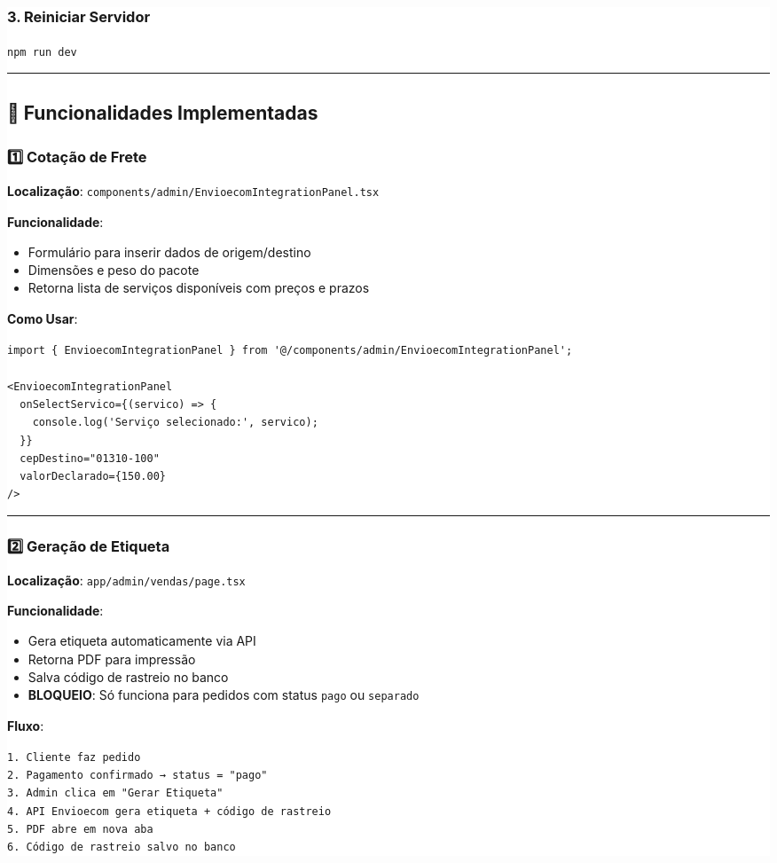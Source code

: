 ### 3. Reiniciar Servidor

```bash
npm run dev
```

---

## 🚀 Funcionalidades Implementadas

### 1️⃣ Cotação de Frete

**Localização**: `components/admin/EnvioecomIntegrationPanel.tsx`

**Funcionalidade**:
- Formulário para inserir dados de origem/destino
- Dimensões e peso do pacote
- Retorna lista de serviços disponíveis com preços e prazos

**Como Usar**:

```tsx
import { EnvioecomIntegrationPanel } from '@/components/admin/EnvioecomIntegrationPanel';

<EnvioecomIntegrationPanel
  onSelectServico={(servico) => {
    console.log('Serviço selecionado:', servico);
  }}
  cepDestino="01310-100"
  valorDeclarado={150.00}
/>
```

---

### 2️⃣ Geração de Etiqueta

**Localização**: `app/admin/vendas/page.tsx`

**Funcionalidade**:
- Gera etiqueta automaticamente via API
- Retorna PDF para impressão
- Salva código de rastreio no banco
- **BLOQUEIO**: Só funciona para pedidos com status `pago` ou `separado`

**Fluxo**:

```
1. Cliente faz pedido
2. Pagamento confirmado → status = "pago"
3. Admin clica em "Gerar Etiqueta"
4. API Envioecom gera etiqueta + código de rastreio
5. PDF abre em nova aba
6. Código de rastreio salvo no banco
```
